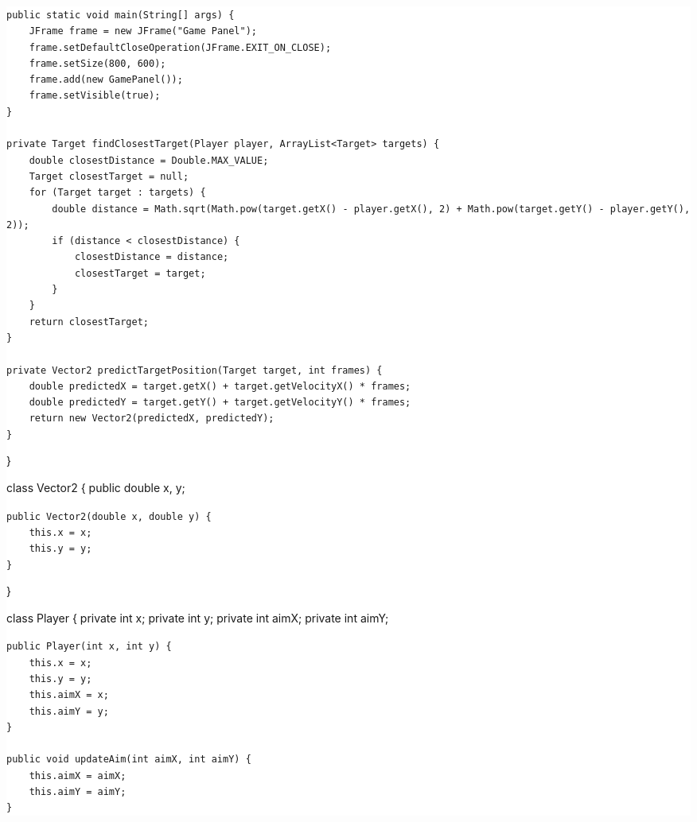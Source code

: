     public static void main(String[] args) {
        JFrame frame = new JFrame("Game Panel");
        frame.setDefaultCloseOperation(JFrame.EXIT_ON_CLOSE);
        frame.setSize(800, 600);
        frame.add(new GamePanel());
        frame.setVisible(true);
    }

    private Target findClosestTarget(Player player, ArrayList<Target> targets) {
        double closestDistance = Double.MAX_VALUE;
        Target closestTarget = null;
        for (Target target : targets) {
            double distance = Math.sqrt(Math.pow(target.getX() - player.getX(), 2) + Math.pow(target.getY() - player.getY(), 2));
            if (distance < closestDistance) {
                closestDistance = distance;
                closestTarget = target;
            }
        }
        return closestTarget;
    }

    private Vector2 predictTargetPosition(Target target, int frames) {
        double predictedX = target.getX() + target.getVelocityX() * frames;
        double predictedY = target.getY() + target.getVelocityY() * frames;
        return new Vector2(predictedX, predictedY);
    }
}

class Vector2 {
    public double x, y;

    public Vector2(double x, double y) {
        this.x = x;
        this.y = y;
    }
}

class Player {
    private int x;
    private int y;
    private int aimX;
    private int aimY;

    public Player(int x, int y) {
        this.x = x;
        this.y = y;
        this.aimX = x;
        this.aimY = y;
    }

    public void updateAim(int aimX, int aimY) {
        this.aimX = aimX;
        this.aimY = aimY;
    }
